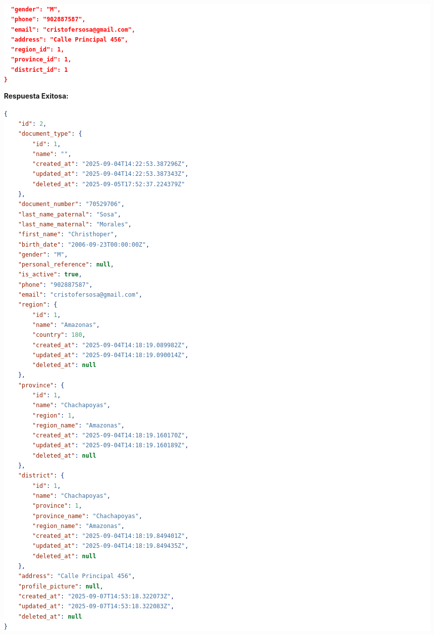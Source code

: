   ```json
    "gender": "M",
    "phone": "902887587",
    "email": "cristofersosa@gmail.com",
    "address": "Calle Principal 456",
    "region_id": 1,
    "province_id": 1,
    "district_id": 1
  }
  ```

  **Respuesta Exitosa:**
```json
{
    "id": 2,
    "document_type": {
        "id": 1,
        "name": "",
        "created_at": "2025-09-04T14:22:53.387296Z",
        "updated_at": "2025-09-04T14:22:53.387343Z",
        "deleted_at": "2025-09-05T17:52:37.224379Z"
    },
    "document_number": "70529706",
    "last_name_paternal": "Sosa",
    "last_name_maternal": "Morales",
    "first_name": "Christhoper",
    "birth_date": "2006-09-23T00:00:00Z",
    "gender": "M",
    "personal_reference": null,
    "is_active": true,
    "phone": "902887587",
    "email": "cristofersosa@gmail.com",
    "region": {
        "id": 1,
        "name": "Amazonas",
        "country": 180,
        "created_at": "2025-09-04T14:18:19.089982Z",
        "updated_at": "2025-09-04T14:18:19.090014Z",
        "deleted_at": null
    },
    "province": {
        "id": 1,
        "name": "Chachapoyas",
        "region": 1,
        "region_name": "Amazonas",
        "created_at": "2025-09-04T14:18:19.160170Z",
        "updated_at": "2025-09-04T14:18:19.160189Z",
        "deleted_at": null
    },
    "district": {
        "id": 1,
        "name": "Chachapoyas",
        "province": 1,
        "province_name": "Chachapoyas",
        "region_name": "Amazonas",
        "created_at": "2025-09-04T14:18:19.849401Z",
        "updated_at": "2025-09-04T14:18:19.849435Z",
        "deleted_at": null
    },
    "address": "Calle Principal 456",
    "profile_picture": null,
    "created_at": "2025-09-07T14:53:18.322073Z",
    "updated_at": "2025-09-07T14:53:18.322083Z",
    "deleted_at": null
}
```